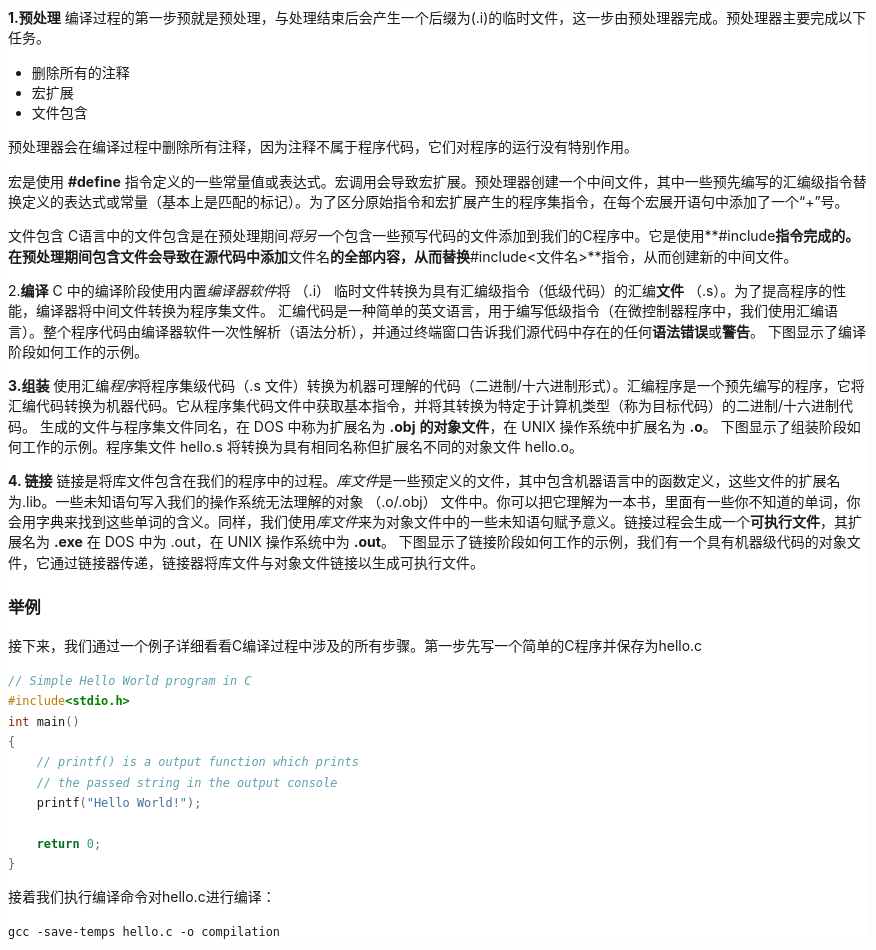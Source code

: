 **1.预处理**
编译过程的第一步预就是预处理，与处理结束后会产生一个后缀为(.i)的临时文件，这一步由预处理器完成。预处理器主要完成以下任务。

- 删除所有的注释
- 宏扩展
- 文件包含

预处理器会在编译过程中删除所有注释，因为注释不属于程序代码，它们对程序的运行没有特别作用。

宏是使用 **#define** 指令定义的一些常量值或表达式。宏调用会导致宏扩展。预处理器创建一个中间文件，其中一些预先编写的汇编级指令替换定义的表达式或常量（基本上是匹配的标记）。为了区分原始指令和宏扩展产生的程序集指令，在每个宏展开语句中添加了一个“+”号。

文件包含
C语言中的文件包含是在预处理期间*将另一*个包含一些预写代码的文件添加到我们的C程序中。它是使用**#include**指令完成的。在预处理期间包含文件会导致在源代码中添加**文件名**的全部内容，从而替换**#include<文件名>**指令，从而创建新的中间文件。

2.**编译**
C 中的编译阶段使用内置*编译器软件*将 （.i） 临时文件转换为具有汇编级指令（低级代码）的汇编**文件** （.s）。为了提高程序的性能，编译器将中间文件转换为程序集文件。
汇编代码是一种简单的英文语言，用于编写低级指令（在微控制器程序中，我们使用汇编语言）。整个程序代码由编译器软件一次性解析（语法分析），并通过终端窗口告诉我们源代码中存在的任何**语法错误**或**警告**。
下图显示了编译阶段如何工作的示例。

**3.组装**
使用汇编*程序*将程序集级代码（.s 文件）转换为机器可理解的代码（二进制/十六进制形式）。汇编程序是一个预先编写的程序，它将汇编代码转换为机器代码。它从程序集代码文件中获取基本指令，并将其转换为特定于计算机类型（称为目标代码）的二进制/十六进制代码。
生成的文件与程序集文件同名，在 DOS 中称为扩展名为 **.obj** **的对象文件**，在 UNIX 操作系统中扩展名为 **.o**。
下图显示了组装阶段如何工作的示例。程序集文件 hello.s 将转换为具有相同名称但扩展名不同的对象文件 hello.o。

**4. 链接**
链接是将库文件包含在我们的程序中的过程。*库文件*是一些预定义的文件，其中包含机器语言中的函数定义，这些文件的扩展名为.lib。一些未知语句写入我们的操作系统无法理解的对象 （.o/.obj） 文件中。你可以把它理解为一本书，里面有一些你不知道的单词，你会用字典来找到这些单词的含义。同样，我们使用*库文件*来为对象文件中的一些未知语句赋予意义。链接过程会生成一个**可执行文件**，其扩展名为 **.exe** 在 DOS 中为 .out，在 UNIX 操作系统中为 **.out**。
下图显示了链接阶段如何工作的示例，我们有一个具有机器级代码的对象文件，它通过链接器传递，链接器将库文件与对象文件链接以生成可执行文件。

### 举例

接下来，我们通过一个例子详细看看C编译过程中涉及的所有步骤。第一步先写一个简单的C程序并保存为hello.c

```c
// Simple Hello World program in C
#include<stdio.h>
int main()
{
    // printf() is a output function which prints
    // the passed string in the output console
    printf("Hello World!");
    
    return 0;
}
```

接着我们执行编译命令对hello.c进行编译：

```shell
gcc -save-temps hello.c -o compilation
```

